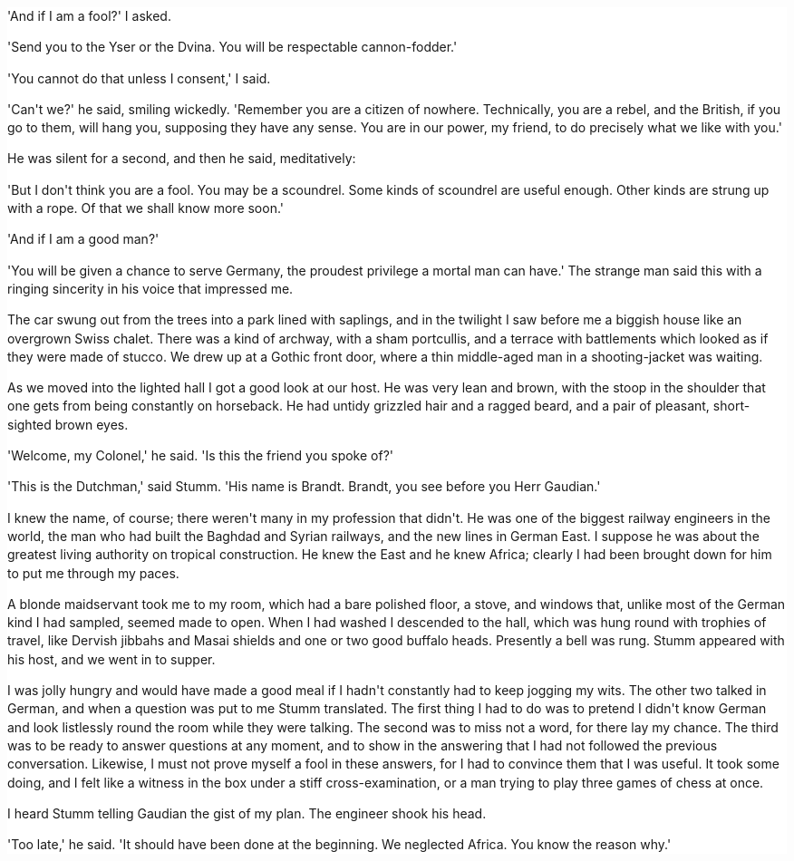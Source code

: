 'And if I am a fool?' I asked.

'Send you to the Yser or the Dvina. You will be respectable cannon-fodder.'

'You cannot do that unless I consent,' I said.

'Can't we?' he said, smiling wickedly. 'Remember you are a citizen of nowhere. Technically, you are a rebel, and the British, if you go to them, will hang you, supposing they have any sense. You are in our power, my friend, to do precisely what we like with you.'

He was silent for a second, and then he said, meditatively:

'But I don't think you are a fool. You may be a scoundrel. Some kinds of scoundrel are useful enough. Other kinds are strung up with a rope. Of that we shall know more soon.'

'And if I am a good man?'

'You will be given a chance to serve Germany, the proudest privilege a mortal man can have.' The strange man said this with a ringing sincerity in his voice that impressed me.

The car swung out from the trees into a park lined with saplings, and in the twilight I saw before me a biggish house like an overgrown Swiss chalet. There was a kind of archway, with a sham portcullis, and a terrace with battlements which looked as if they were made of stucco. We drew up at a Gothic front door, where a thin middle-aged man in a shooting-jacket was waiting.

As we moved into the lighted hall I got a good look at our host. He was very lean and brown, with the stoop in the shoulder that one gets from being constantly on horseback. He had untidy grizzled hair and a ragged beard, and a pair of pleasant, short-sighted brown eyes.

'Welcome, my Colonel,' he said. 'Is this the friend you spoke of?'

'This is the Dutchman,' said Stumm. 'His name is Brandt. Brandt, you see before you Herr Gaudian.'

I knew the name, of course; there weren't many in my profession that didn't. He was one of the biggest railway engineers in the world, the man who had built the Baghdad and Syrian railways, and the new lines in German East. I suppose he was about the greatest living authority on tropical construction. He knew the East and he knew Africa; clearly I had been brought down for him to put me through my paces.

A blonde maidservant took me to my room, which had a bare polished floor, a stove, and windows that, unlike most of the German kind I had sampled, seemed made to open. When I had washed I descended to the hall, which was hung round with trophies of travel, like Dervish jibbahs and Masai shields and one or two good buffalo heads. Presently a bell was rung. Stumm appeared with his host, and we went in to supper.

I was jolly hungry and would have made a good meal if I hadn't constantly had to keep jogging my wits. The other two talked in German, and when a question was put to me Stumm translated. The first thing I had to do was to pretend I didn't know German and look listlessly round the room while they were talking. The second was to miss not a word, for there lay my chance. The third was to be ready to answer questions at any moment, and to show in the answering that I had not followed the previous conversation. Likewise, I must not prove myself a fool in these answers, for I had to convince them that I was useful. It took some doing, and I felt like a witness in the box under a stiff cross-examination, or a man trying to play three games of chess at once.

I heard Stumm telling Gaudian the gist of my plan. The engineer shook his head.

'Too late,' he said. 'It should have been done at the beginning. We neglected Africa. You know the reason why.'
